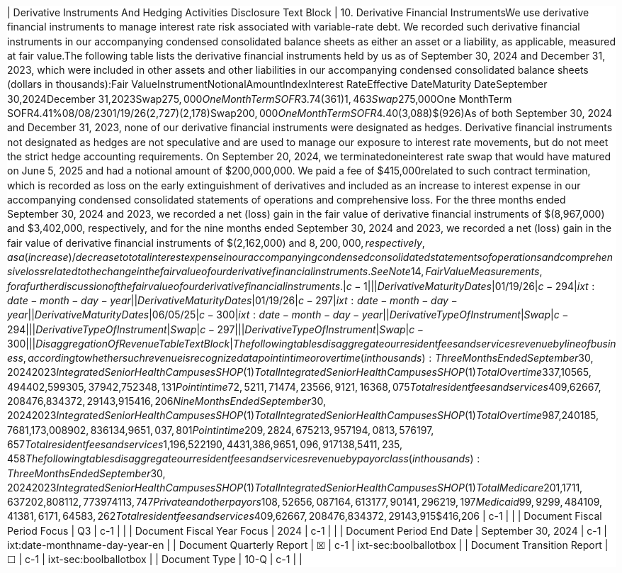 | Derivative Instruments And Hedging Activities Disclosure Text Block | 10. Derivative Financial InstrumentsWe use derivative financial instruments to manage interest rate risk associated with variable-rate debt. We recorded such derivative financial instruments in our accompanying condensed consolidated balance sheets as either an asset or a liability, as applicable, measured at fair value.The following table lists the derivative financial instruments held by us as of September 30, 2024 and December 31, 2023, which were included in other assets and other liabilities in our accompanying condensed consolidated balance sheets (dollars in thousands):Fair ValueInstrumentNotionalAmountIndexInterest RateEffective DateMaturity DateSeptember 30,2024December 31,2023Swap$275,000One MonthTerm SOFR3.74%02/01/2301/19/26$(361)$1,463Swap$275,000One MonthTerm SOFR4.41%08/08/2301/19/26(2,727)(2,178)Swap$200,000One MonthTerm SOFR4.40%01/05/2406/05/25—(211)$(3,088)$(926)As of both September 30, 2024 and December 31, 2023, none of our derivative financial instruments were designated as hedges. Derivative financial instruments not designated as hedges are not speculative and are used to manage our exposure to interest rate movements, but do not meet the strict hedge accounting requirements. On September 20, 2024, we terminatedoneinterest rate swap that would have matured on June 5, 2025 and had a notional amount of $200,000,000. We paid a fee of $415,000related to such contract termination, which is recorded as loss on the early extinguishment of derivatives and included as an increase to interest expense in our accompanying condensed consolidated statements of operations and comprehensive loss. For the three months ended September 30, 2024 and 2023, we recorded a net (loss) gain in the fair value of derivative financial instruments of $(8,967,000) and $3,402,000, respectively, and for the nine months ended September 30, 2024 and 2023, we recorded a net (loss) gain in the fair value of derivative financial instruments of $(2,162,000) and $8,200,000, respectively, as a (increase)/decrease to total interest expense in our accompanying condensed consolidated statements of operations and comprehensive loss related to the change in the fair value of our derivative financial instruments.See Note 14, Fair Value Measurements, for a further discussion of the fair value of our derivative financial instruments. | c-1 |  |
| Derivative Maturity Dates | 01/19/26 | c-294 | ixt:date-month-day-year |
| Derivative Maturity Dates | 01/19/26 | c-297 | ixt:date-month-day-year |
| Derivative Maturity Dates | 06/05/25 | c-300 | ixt:date-month-day-year |
| Derivative Type Of Instrument | Swap | c-294 |  |
| Derivative Type Of Instrument | Swap | c-297 |  |
| Derivative Type Of Instrument | Swap | c-300 |  |
| Disaggregation Of Revenue Table Text Block | The following tables disaggregate our resident fees and services revenue by line of business, according to whether such revenue is recognized at a point in time or over time (in thousands):Three Months Ended September 30,20242023IntegratedSenior HealthCampusesSHOP(1)TotalIntegratedSenior HealthCampusesSHOP(1)TotalOver time$337,105$65,494$402,599$305,379$42,752$348,131Point in time72,5211,71474,23566,9121,16368,075Total resident fees and services$409,626$67,208$476,834$372,291$43,915$416,206Nine Months Ended September 30,20242023IntegratedSenior HealthCampusesSHOP(1)TotalIntegratedSenior HealthCampusesSHOP(1)TotalOver time$987,240$185,768$1,173,008$902,836$134,965$1,037,801Point in time209,2824,675213,957194,0813,576197,657Total resident fees and services$1,196,522$190,443$1,386,965$1,096,917$138,541$1,235,458The following tables disaggregate our resident fees and services revenue by payor class (in thousands):Three Months Ended September 30,20242023IntegratedSenior HealthCampusesSHOP(1)TotalIntegratedSenior HealthCampusesSHOP(1)TotalMedicare$201,171$1,637$202,808$112,773$974$113,747Private and other payors108,52656,087164,613177,90141,296219,197Medicaid99,9299,484109,41381,6171,64583,262Total resident fees and services$409,626$67,208$476,834$372,291$43,915$416,206 | c-1 |  |
| Document Fiscal Period Focus | Q3 | c-1 |  |
| Document Fiscal Year Focus | 2024 | c-1 |  |
| Document Period End Date | September 30, 2024 | c-1 | ixt:date-monthname-day-year-en |
| Document Quarterly Report | ☒ | c-1 | ixt-sec:boolballotbox |
| Document Transition Report | ☐ | c-1 | ixt-sec:boolballotbox |
| Document Type | 10-Q | c-1 |  |